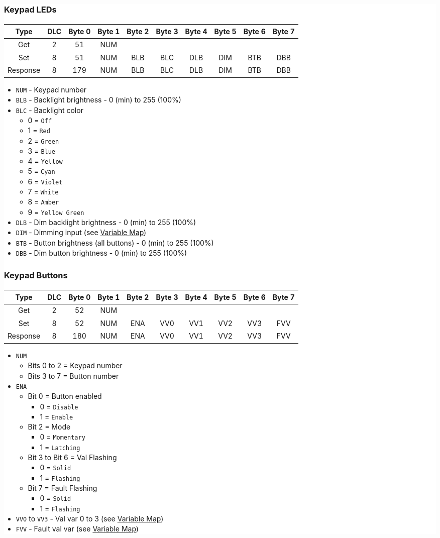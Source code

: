 ### Keypad LEDs

|   Type   |  DLC  | Byte 0 | Byte 1 | Byte 2 | Byte 3 | Byte 4 | Byte 5 | Byte 6 | Byte 7 |
| :------: | :---: | :----: | :----: | :----: | :----: | :----: | :----: | :----: | :----: |
|   Get    |   2   |   51   |  NUM   |        |        |        |        |        |        |
|   Set    |   8   |   51   |  NUM   |  BLB   |  BLC   |  DLB   |  DIM   |  BTB   |  DBB   |
| Response |   8   |  179   |  NUM   |  BLB   |  BLC   |  DLB   |  DIM   |  BTB   |  DBB   |

- `NUM` - Keypad number
- `BLB` - Backlight brightness - 0 (min) to 255 (100%)
- `BLC` - Backlight color
    - 0 = `Off`
    - 1 = `Red`
    - 2 = `Green`
    - 3 = `Blue`
    - 4 = `Yellow`
    - 5 = `Cyan`
    - 6 = `Violet`
    - 7 = `White`
    - 8 = `Amber`
    - 9 = `Yellow Green`
- `DLB` - Dim backlight brightness - 0 (min) to 255 (100%)
- `DIM` - Dimming input (see [Variable Map](variablemap.md))
- `BTB` - Button brightness (all buttons) - 0 (min) to 255 (100%)
- `DBB` - Dim button brightness - 0 (min) to 255 (100%)

### Keypad Buttons

|   Type   |  DLC  | Byte 0 | Byte 1 | Byte 2 | Byte 3 | Byte 4 | Byte 5 | Byte 6 | Byte 7 |
| :------: | :---: | :----: | :----: | :----: | :----: | :----: | :----: | :----: | :----: |
|   Get    |   2   |   52   |  NUM   |        |        |        |        |        |        |
|   Set    |   8   |   52   |  NUM   |  ENA   |  VV0   |  VV1   |  VV2   |  VV3   |  FVV   |
| Response |   8   |  180   |  NUM   |  ENA   |  VV0   |  VV1   |  VV2   |  VV3   |  FVV   |

- `NUM`
    - Bits 0 to 2 = Keypad number
    - Bits 3 to 7 = Button number
- `ENA`
    - Bit 0 = Button enabled
        - 0 = `Disable`
        - 1 = `Enable`
    - Bit 2 = Mode
        - 0 = `Momentary`
        - 1 = `Latching`
    - Bit 3 to Bit 6 = Val Flashing
        - 0 = `Solid`
        - 1 = `Flashing`
    - Bit 7 = Fault Flashing
        - 0 = `Solid`
        - 1 = `Flashing`
- `VV0` to `VV3` - Val var 0 to 3 (see [Variable Map](variablemap.md))
- `FVV` - Fault val var (see [Variable Map](variablemap.md))
